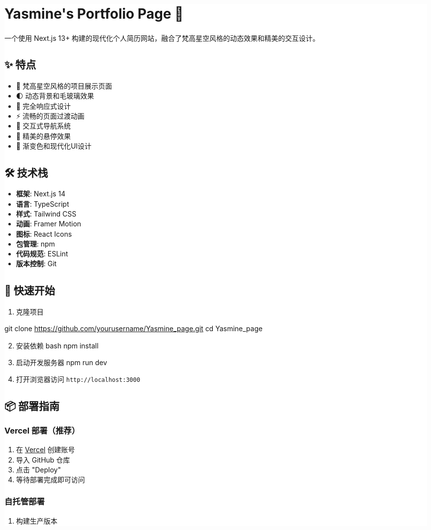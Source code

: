 # Yasmine's Portfolio Page 🌟

一个使用 Next.js 13+ 构建的现代化个人简历网站，融合了梵高星空风格的动态效果和精美的交互设计。

## ✨ 特点

- 🎨 梵高星空风格的项目展示页面
- 🌓 动态背景和毛玻璃效果
- 📱 完全响应式设计
- ⚡ 流畅的页面过渡动画
- 🎯 交互式导航系统
- 💫 精美的悬停效果
- 🌈 渐变色和现代化UI设计

## 🛠 技术栈

- **框架**: Next.js 14
- **语言**: TypeScript
- **样式**: Tailwind CSS
- **动画**: Framer Motion
- **图标**: React Icons
- **包管理**: npm
- **代码规范**: ESLint
- **版本控制**: Git

## 🚀 快速开始

1. 克隆项目

git clone https://github.com/yourusername/Yasmine_page.git
cd Yasmine_page


2. 安装依赖
bash
npm install

3. 启动开发服务器
npm run dev


4. 打开浏览器访问 `http://localhost:3000`

## 📦 部署指南

### Vercel 部署（推荐）
1. 在 [Vercel](https://vercel.com) 创建账号
2. 导入 GitHub 仓库
3. 点击 "Deploy"
4. 等待部署完成即可访问

### 自托管部署
1. 构建生产版本
